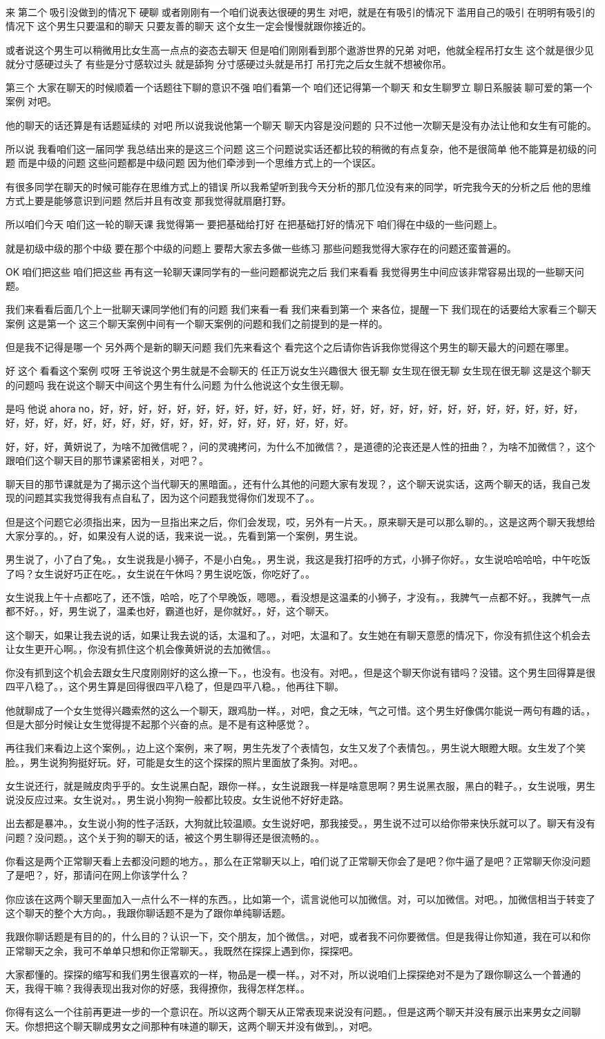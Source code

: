 来 第二个 吸引没做到的情况下 硬聊 或者刚刚有一个咱们说表达很硬的男生 对吧，就是在有吸引的情况下 滥用自己的吸引 在明明有吸引的情况下 这个男生只要温和的聊天 只要友善的聊天 这个女生一定会慢慢就跟你接近的。

或者说这个男生可以稍微用比女生高一点点的姿态去聊天 但是咱们刚刚看到那个遨游世界的兄弟 对吧，他就全程吊打女生 这个就是很少见 就分寸感硬过头了 有些是分寸感软过头 就是舔狗 分寸感硬过头就是吊打 吊打完之后女生就不想被你吊。

第三个 大家在聊天的时候顺着一个话题往下聊的意识不强 咱们看第一个 咱们还记得第一个聊天 和女生聊罗立 聊日系服装 聊可爱的第一个案例 对吧。

他的聊天的话还算是有话题延续的 对吧 所以说我说他第一个聊天 聊天内容是没问题的 只不过他一次聊天是没有办法让他和女生有可能的。

所以说 我看咱们这一届同学 我总结出来的是这三个问题 这三个问题说实话还都比较的稍微的有点复杂，他不是很简单 他不能算是初级的问题 而是中级的问题 这些问题都是中级问题 因为他们牵涉到一个思维方式上的一个误区。

有很多同学在聊天的时候可能存在思维方式上的错误 所以我希望听到我今天分析的那几位没有来的同学，听完我今天的分析之后 他的思维方式上要是能够意识到问题 然后并且有改变 那我觉得就扇磨打野。

所以咱们今天 咱们这一轮的聊天课 我觉得第一 要把基础给打好 在把基础打好的情况下 咱们得在中级的一些问题上。

就是初级中级的那个中级 要在那个中级的问题上 要帮大家去多做一些练习 那些问题我觉得大家存在的问题还蛮普遍的。

OK 咱们把这些 咱们把这些 再有这一轮聊天课同学有的一些问题都说完之后 我们来看看 我觉得男生中间应该非常容易出现的一些聊天问题。

我们来看看后面几个上一批聊天课同学他们有的问题 我们来看一看 我们来看到第一个 来各位，提醒一下 我们现在的话要给大家看三个聊天案例 这是第一个 这三个聊天案例中间有一个聊天案例的问题和我们之前提到的是一样的。

但是我不记得是哪一个 另外两个是新的聊天问题 我们先来看这个 看完这个之后请你告诉我你觉得这个男生的聊天最大的问题在哪里。

好 这个 看看这个案例 哎呀 王爷说这个男生就是不会聊天的 任正万说女生兴趣很大 很无聊 女生现在很无聊 女生现在很无聊 这是这个聊天的问题吗 我在说这个聊天中间这个男生有什么问题 为什么他说这个女生很无聊。

是吗 他说 ahora no，好，好，好，好，好，好，好，好，好，好，好，好，好，好，好，好，好，好，好，好，好，好，好，好，好，好，好，好，好，好，好，好，好，好，好，好，好，好，好，好，好，好，好。

好，好，好，黄妍说了，为啥不加微信呢？，问的灵魂拷问，为什么不加微信？，是道德的沦丧还是人性的扭曲？，为啥不加微信？，这个跟咱们这个聊天目的那节课紧密相关，对吧？。

聊天目的那节课就是为了揭示这个当代聊天的黑暗面。，还有什么其他的问题大家有发现？，这个聊天说实话，这两个聊天的话，我自己发现的问题其实我觉得我有点自私了，因为这个问题我觉得你们发现不了。。

但是这个问题它必须指出来，因为一旦指出来之后，你们会发现，哎，另外有一片天。，原来聊天是可以那么聊的。，这是这两个聊天我想给大家分享的。，好，如果没有人说的话，我来说一说。，先看到第一个案例，男生说。

男生说了，小了白了兔。，女生说我是小狮子，不是小白兔。，男生说，我这是我打招呼的方式，小狮子你好。，女生说哈哈哈哈，中午吃饭了吗？女生说好巧正在吃。，女生说在午休吗？男生说吃饭，你吃好了。。

女生说我上午十点都吃了，还不饿，哈哈，吃了个早晚饭，嗯嗯。，看没想是这温柔的小狮子，才没有。，我脾气一点都不好。，我脾气一点都不好。，好，男生说了，温柔也好，霸道也好，是你就好。，好，这个聊天。

这个聊天，如果让我去说的话，如果让我去说的话，太温和了。，对吧，太温和了。女生她在有聊天意愿的情况下，你没有抓住这个机会去让女生更开心啊。，你没有抓住这个机会像黄妍说的去加微信。。

你没有抓到这个机会去跟女生尺度刚刚好的这么撩一下。，也没有。也没有。对吧。，但是这个聊天你说有错吗？没错。这个男生回得算是很四平八稳了。，这个男生算是回得很四平八稳了，但是四平八稳。，他再往下聊。

他就聊成了一个女生觉得兴趣索然的这么一个聊天，跟鸡肋一样。，对吧，食之无味，气之可惜。这个男生好像偶尔能说一两句有趣的话。，但是大部分时候让女生觉得提不起那个兴奋的点。是不是有这种感觉？。

再往我们来看边上这个案例。，边上这个案例，来了啊，男生先发了个表情包，女生又发了个表情包。，男生说大眼瞪大眼。女生发了个笑脸。，男生说狗狗挺好玩。好，可能是女生的这个探探的照片里面放了条狗。对吧。。

女生说还行，就是贼皮肉乎乎的。女生说黑白配，跟你一样。，女生说跟我一样是啥意思啊？男生说黑衣服，黑白的鞋子。，女生说哦，男生说没反应过来。女生说对。，男生说小狗狗一般都比较皮。女生说他不好好走路。

出去都是暴冲。，女生说小狗的性子活跃，大狗就比较温顺。女生说好吧，那我接受。，男生说不过可以给你带来快乐就可以了。聊天有没有问题？没问题。，这个关于狗的聊天的话，被这个男生聊得还是很流畅的。。

你看这是两个正常聊天看上去都没问题的地方。，那么在正常聊天以上，咱们说了正常聊天你会了是吧？你牛逼了是吧？正常聊天你没问题了是吧？，好，那请问在网上你该学什么？

你应该在这两个聊天里面加入一点什么不一样的东西。，比如第一个，谎言说他可以加微信。对，可以加微信。对吧。，加微信相当于转变了这个聊天的整个大方向。，我跟你聊话题不是为了跟你单纯聊话题。

我跟你聊话题是有目的的，什么目的？认识一下，交个朋友，加个微信。，对吧，或者我不问你要微信。但是我得让你知道，我在可以和你正常聊天之余，我可不单单只想和你正常聊天。，我既然在探探上遇到你，探探吧。

大家都懂的。探探的缩写和我们男生很喜欢的一样，物品是一模一样。，对不对，所以说咱们上探探绝对不是为了跟你聊这么一个普通的天，我得干嘛？我得表现出我对你的好感，我得撩你，我得怎样怎样。。

你得有这么一个往前再更进一步的一个意识在。所以这两个聊天从正常表现来说没有问题。，但是这两个聊天并没有展示出来男女之间聊天。你想把这个聊天聊成男女之间那种有味道的聊天，这两个聊天并没有做到。，对吧。
